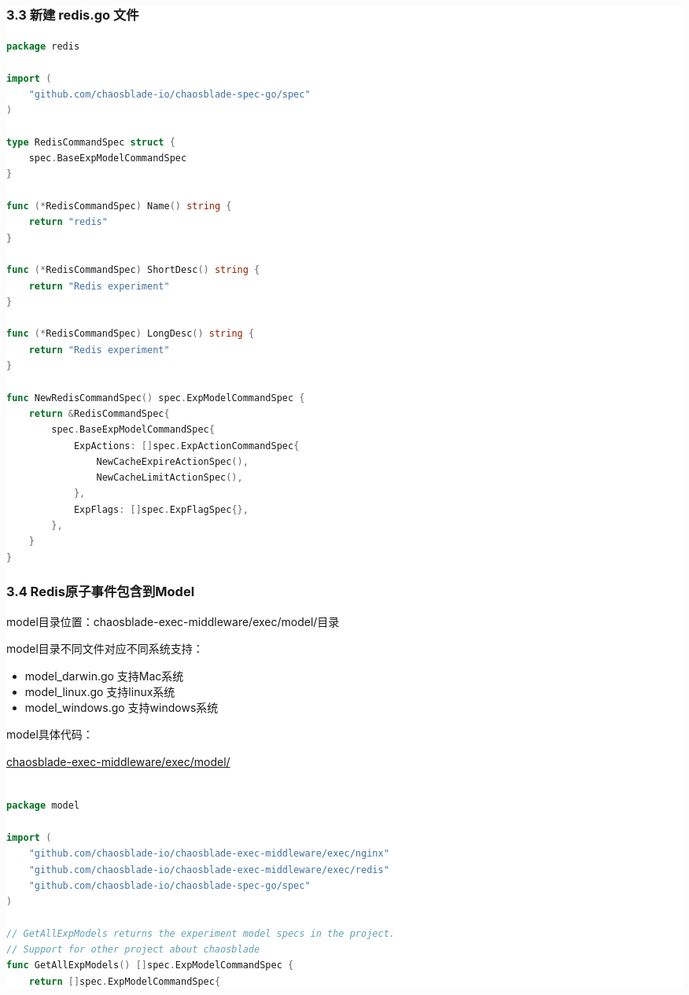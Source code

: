 ### 3.3 新建 redis.go 文件

```go
package redis

import (
	"github.com/chaosblade-io/chaosblade-spec-go/spec"
)

type RedisCommandSpec struct {
	spec.BaseExpModelCommandSpec
}

func (*RedisCommandSpec) Name() string {
	return "redis"
}

func (*RedisCommandSpec) ShortDesc() string {
	return "Redis experiment"
}

func (*RedisCommandSpec) LongDesc() string {
	return "Redis experiment"
}

func NewRedisCommandSpec() spec.ExpModelCommandSpec {
	return &RedisCommandSpec{
		spec.BaseExpModelCommandSpec{
			ExpActions: []spec.ExpActionCommandSpec{
				NewCacheExpireActionSpec(),
				NewCacheLimitActionSpec(),
			},
			ExpFlags: []spec.ExpFlagSpec{},
		},
	}
}
```


### 3.4 Redis原子事件包含到Model
model目录位置：chaosblade-exec-middleware/exec/model/目录

model目录不同文件对应不同系统支持：
- model_darwin.go 支持Mac系统
- model_linux.go 支持linux系统
- model_windows.go 支持windows系统

model具体代码：

[chaosblade-exec-middleware/exec/model/](https://github.com/chaosblade-io/chaosblade-exec-middleware/tree/main/exec/model)

```go

package model

import (
	"github.com/chaosblade-io/chaosblade-exec-middleware/exec/nginx"
	"github.com/chaosblade-io/chaosblade-exec-middleware/exec/redis"
	"github.com/chaosblade-io/chaosblade-spec-go/spec"
)

// GetAllExpModels returns the experiment model specs in the project.
// Support for other project about chaosblade
func GetAllExpModels() []spec.ExpModelCommandSpec {
	return []spec.ExpModelCommandSpec{
```